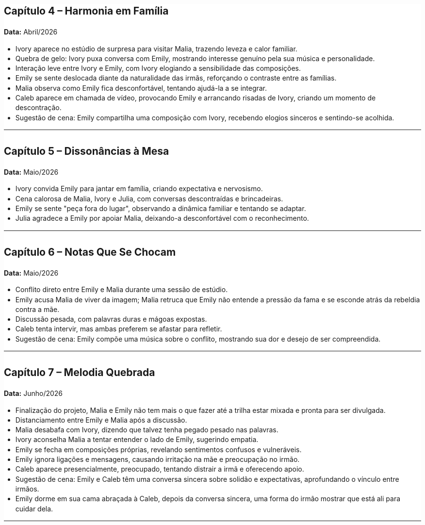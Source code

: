 
## Capítulo 4 – Harmonia em Família

**Data:** Abril/2026

- Ivory aparece no estúdio de surpresa para visitar Malia, trazendo leveza e calor familiar.
- Quebra de gelo: Ivory puxa conversa com Emily, mostrando interesse genuíno pela sua música e personalidade.
- Interação leve entre Ivory e Emily, com Ivory elogiando a sensibilidade das composições.
- Emily se sente deslocada diante da naturalidade das irmãs, reforçando o contraste entre as famílias.
- Malia observa como Emily fica desconfortável, tentando ajudá-la a se integrar.
- Caleb aparece em chamada de vídeo, provocando Emily e arrancando risadas de Ivory, criando um momento de descontração.
- Sugestão de cena: Emily compartilha uma composição com Ivory, recebendo elogios sinceros e sentindo-se acolhida.

---

## Capítulo 5 – Dissonâncias à Mesa

**Data:** Maio/2026

- Ivory convida Emily para jantar em família, criando expectativa e nervosismo.
- Cena calorosa de Malia, Ivory e Julia, com conversas descontraídas e brincadeiras.
- Emily se sente "peça fora do lugar", observando a dinâmica familiar e tentando se adaptar.
- Julia agradece a Emily por apoiar Malia, deixando-a desconfortável com o reconhecimento.

---

## Capítulo 6 – Notas Que Se Chocam

**Data:** Maio/2026

- Conflito direto entre Emily e Malia durante uma sessão de estúdio.
- Emily acusa Malia de viver da imagem; Malia retruca que Emily não entende a pressão da fama e se esconde atrás da rebeldia contra a mãe.
- Discussão pesada, com palavras duras e mágoas expostas.
- Caleb tenta intervir, mas ambas preferem se afastar para refletir.
- Sugestão de cena: Emily compõe uma música sobre o conflito, mostrando sua dor e desejo de ser compreendida.

---

## Capítulo 7 – Melodia Quebrada

**Data:** Junho/2026

- Finalização do projeto, Malia e Emily não tem mais o que fazer até a trilha estar mixada e pronta para ser divulgada.
- Distanciamento entre Emily e Malia após a discussão.
- Malia desabafa com Ivory, dizendo que talvez tenha pegado pesado nas palavras.
- Ivory aconselha Malia a tentar entender o lado de Emily, sugerindo empatia.
- Emily se fecha em composições próprias, revelando sentimentos confusos e vulneráveis.
- Emily ignora ligações e mensagens, causando irritação na mãe e preocupação no irmão.
- Caleb aparece presencialmente, preocupado, tentando distrair a irmã e oferecendo apoio.
- Sugestão de cena: Emily e Caleb têm uma conversa sincera sobre solidão e expectativas, aprofundando o vínculo entre irmãos.
- Emily dorme em sua cama abraçada à Caleb, depois da conversa sincera, uma forma do irmão mostrar que está ali para cuidar dela.

---